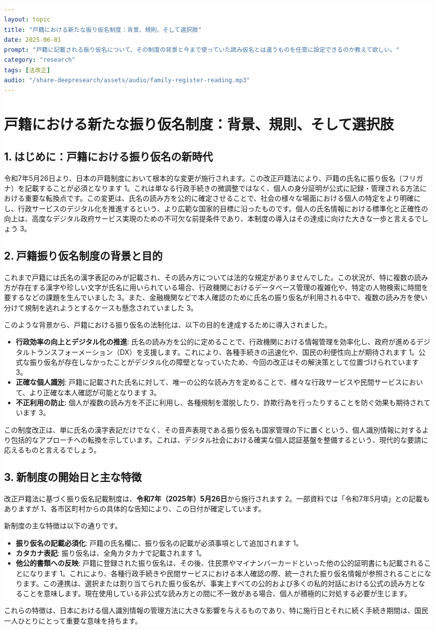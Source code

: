 ```yaml
---
layout: topic
title: "戸籍における新たな振り仮名制度：背景、規則、そして選択肢"
date: 2025-06-01
prompt: "戸籍に記載される振り仮名について、その制度の背景と今まで使っていた読み仮名とは違うものを任意に設定できるのか教えて欲しい。"
category: "research"
tags: [法改正]
audio: "/share-deepresearch/assets/audio/family-register-reading.mp3"
---
```


# **戸籍における新たな振り仮名制度：背景、規則、そして選択肢**

## **1\. はじめに：戸籍における振り仮名の新時代**

令和7年5月26日より、日本の戸籍制度において根本的な変更が施行されます。この改正戸籍法により、戸籍の氏名に振り仮名（フリガナ）を記載することが必須となります 1。これは単なる行政手続きの微調整ではなく、個人の身分証明が公式に記録・管理される方法における重要な転換点です。この変更は、氏名の読み方を公的に確定させることで、社会の様々な場面における個人の特定をより明確にし、行政サービスのデジタル化を推進するという、より広範な国家的目標に沿ったものです。個人の氏名情報における標準化と正確性の向上は、高度なデジタル政府サービス実現のための不可欠な前提条件であり、本制度の導入はその達成に向けた大きな一歩と言えるでしょう 3。

## **2\. 戸籍振り仮名制度の背景と目的**

これまで戸籍には氏名の漢字表記のみが記載され、その読み方については法的な規定がありませんでした。この状況が、特に複数の読み方が存在する漢字や珍しい文字が氏名に用いられている場合、行政機関におけるデータベース管理の複雑化や、特定の人物検索に時間を要するなどの課題を生んでいました 3。また、金融機関などで本人確認のために氏名の振り仮名が利用される中で、複数の読み方を使い分けて規制を逃れようとするケースも懸念されていました 3。

このような背景から、戸籍における振り仮名の法制化は、以下の目的を達成するために導入されました。

* **行政効率の向上とデジタル化の推進**: 氏名の読み方を公的に定めることで、行政機関における情報管理を効率化し、政府が進めるデジタルトランスフォーメーション（DX）を支援します。これにより、各種手続きの迅速化や、国民の利便性向上が期待されます 1。公式な振り仮名が存在しなかったことがデジタル化の障壁となっていたため、今回の改正はその解決策として位置づけられています 3。  
* **正確な個人識別**: 戸籍に記載された氏名に対して、唯一の公的な読み方を定めることで、様々な行政サービスや民間サービスにおいて、より正確な本人確認が可能となります 3。  
* **不正利用の防止**: 個人が複数の読み方を不正に利用し、各種規制を潜脱したり、詐欺行為を行ったりすることを防ぐ効果も期待されています 3。

この制度改正は、単に氏名の漢字表記だけでなく、その音声表現である振り仮名も国家管理の下に置くという、個人識別情報に対するより包括的なアプローチへの転換を示しています。これは、デジタル社会における確実な個人認証基盤を整備するという、現代的な要請に応えるものと言えるでしょう。

## **3\. 新制度の開始日と主な特徴**

改正戸籍法に基づく振り仮名記載制度は、**令和7年（2025年）5月26日**から施行されます 2。一部資料では「令和7年5月頃」との記載もありますが 1、各市区町村からの具体的な告知により、この日付が確定しています。

新制度の主な特徴は以下の通りです。

* **振り仮名の記載必須化**: 戸籍の氏名欄に、振り仮名の記載が必須事項として追加されます 1。  
* **カタカナ表記**: 振り仮名は、全角カタカナで記載されます 1。  
* **他公的書類への反映**: 戸籍に登録された振り仮名は、その後、住民票やマイナンバーカードといった他の公的証明書にも記載されることになります 1。これにより、各種行政手続きや民間サービスにおける本人確認の際、統一された振り仮名情報が参照されることになります。この連携は、選択または割り当てられた振り仮名が、事実上すべての公的および多くの私的対話における公式の読み方となることを意味します。現在使用している非公式な読み方との間に不一致がある場合、個人が積極的に対処する必要が生じます。

これらの特徴は、日本における個人識別情報の管理方法に大きな影響を与えるものであり、特に施行日とそれに続く手続き期間は、国民一人ひとりにとって重要な意味を持ちます。
